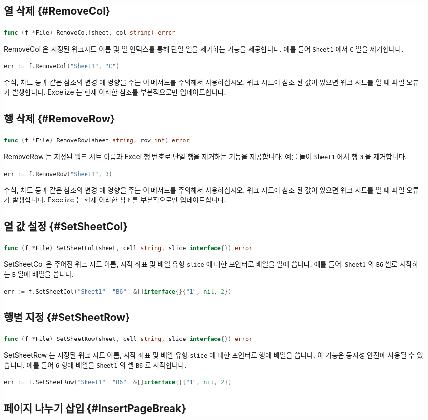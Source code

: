 ## 열 삭제 {#RemoveCol}

```go
func (f *File) RemoveCol(sheet, col string) error
```

RemoveCol 은 지정된 워크시트 이름 및 열 인덱스를 통해 단일 열을 제거하는 기능을 제공합니다. 예를 들어 `Sheet1` 에서 `C` 열을 제거합니다.

```go
err := f.RemoveCol("Sheet1", "C")
```

수식, 차트 등과 같은 참조의 변경 에 영향을 주는 이 메서드를 주의해서 사용하십시오. 워크 시트에 참조 된 값이 있으면 워크 시트를 열 때 파일 오류가 발생합니다. Excelize 는 현재 이러한 참조를 부분적으로만 업데이트합니다.

## 행 삭제 {#RemoveRow}

```go
func (f *File) RemoveRow(sheet string, row int) error
```

RemoveRow 는 지정된 워크 시트 이름과 Excel 행 번호로 단일 행을 제거하는 기능을 제공합니다. 예를 들어 `Sheet1` 에서 행 `3` 을 제거합니다.

```go
err := f.RemoveRow("Sheet1", 3)
```

수식, 차트 등과 같은 참조의 변경 에 영향을 주는 이 메서드를 주의해서 사용하십시오. 워크 시트에 참조 된 값이 있으면 워크 시트를 열 때 파일 오류가 발생합니다. Excelize 는 현재 이러한 참조를 부분적으로만 업데이트합니다.

## 열 값 설정 {#SetSheetCol}

```go
func (f *File) SetSheetCol(sheet, cell string, slice interface{}) error
```

SetSheetCol 은 주어진 워크 시트 이름, 시작 좌표 및 배열 유형 `slice` 에 대한 포인터로 배열을 열에 씁니다. 예를 들어, `Sheet1` 의 `B6` 셀로 시작하는 `B` 열에 배열을 씁니다.

```go
err := f.SetSheetCol("Sheet1", "B6", &[]interface{}{"1", nil, 2})
```

## 행별 지정 {#SetSheetRow}

```go
func (f *File) SetSheetRow(sheet, cell string, slice interface{}) error
```

SetSheetRow 는 지정된 워크 시트 이름, 시작 좌표 및 배열 유형 `slice` 에 대한 포인터로 행에 배열을 씁니다. 이 기능은 동시성 안전에 사용될 수 있습니다. 예를 들어 `6` 행에 배열을 `Sheet1` 의 셀 `B6` 로 시작합니다.

```go
err := f.SetSheetRow("Sheet1", "B6", &[]interface{}{"1", nil, 2})
```

## 페이지 나누기 삽입 {#InsertPageBreak}
